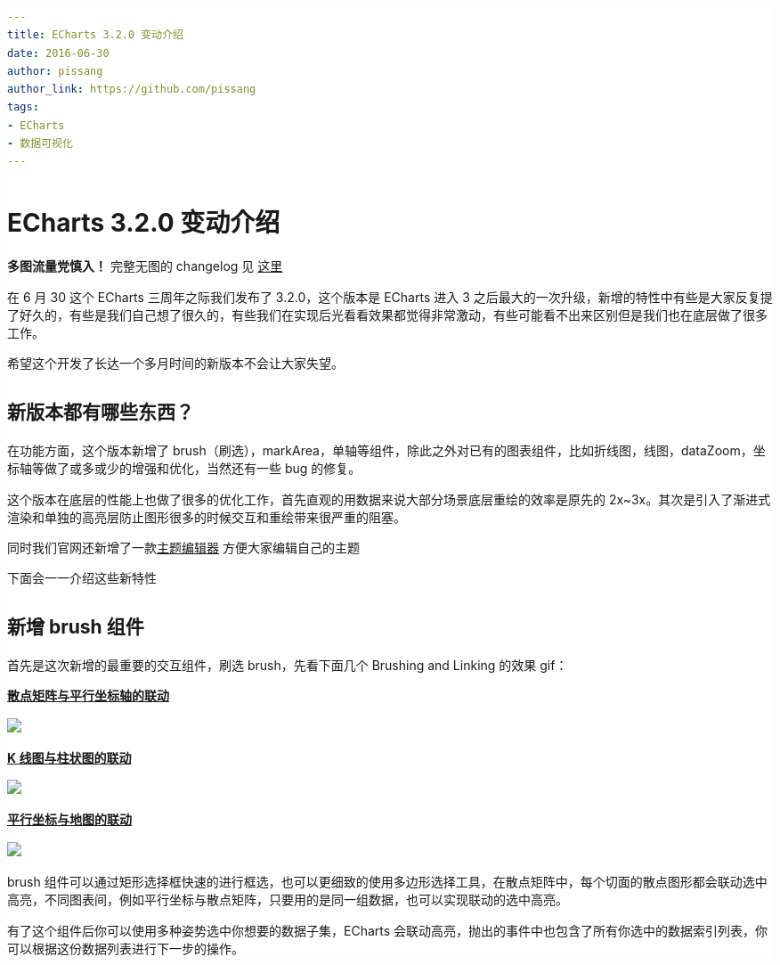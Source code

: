 ```yaml
---
title: ECharts 3.2.0 变动介绍
date: 2016-06-30
author: pissang
author_link: https://github.com/pissang
tags:
- ECharts
- 数据可视化
---
```


# ECharts 3.2.0 变动介绍

**多图流量党慎入！** 完整无图的 changelog 见 [这里](http://echarts.baidu.com/changelog.html)

在 6 月 30 这个 ECharts 三周年之际我们发布了 3.2.0，这个版本是 ECharts 进入 3 之后最大的一次升级，新增的特性中有些是大家反复提了好久的，有些是我们自己想了很久的，有些我们在实现后光看看效果都觉得非常激动，有些可能看不出来区别但是我们也在底层做了很多工作。

希望这个开发了长达一个多月时间的新版本不会让大家失望。

## 新版本都有哪些东西？

在功能方面，这个版本新增了 brush（刷选），markArea，单轴等组件，除此之外对已有的图表组件，比如折线图，线图，dataZoom，坐标轴等做了或多或少的增强和优化，当然还有一些 bug 的修复。

这个版本在底层的性能上也做了很多的优化工作，首先直观的用数据来说大部分场景底层重绘的效率是原先的 2x~3x。其次是引入了渐进式渲染和单独的高亮层防止图形很多的时候交互和重绘带来很严重的阻塞。

同时我们官网还新增了一款[主题编辑器](http://echarts.baidu.com/theme-builder.html) 方便大家编辑自己的主题



下面会一一介绍这些新特性

## 新增 brush 组件

首先是这次新增的最重要的交互组件，刷选 brush，先看下面几个 Brushing and Linking 的效果 gif：

**[散点矩阵与平行坐标轴的联动](http://echarts.baidu.com/gallery/editor.html?c=scatter-matrix)**

![](/blog/echarts-3.2.0/img/brush-parallel-sm.gif)

**[K 线图与柱状图的联动](http://echarts.baidu.com/gallery/editor.html?c=candlestick-brush)**

![](/blog/echarts-3.2.0/img/brush-candlestick-sm.gif)

**[平行坐标与地图的联动](http://echarts.baidu.com/gallery/editor.html?c=map-parallel-prices)**

![](/blog/echarts-3.2.0/img/brush-map-sm.gif)

brush 组件可以通过矩形选择框快速的进行框选，也可以更细致的使用多边形选择工具，在散点矩阵中，每个切面的散点图形都会联动选中高亮，不同图表间，例如平行坐标与散点矩阵，只要用的是同一组数据，也可以实现联动的选中高亮。

有了这个组件后你可以使用多种姿势选中你想要的数据子集，ECharts 会联动高亮，抛出的事件中也包含了所有你选中的数据索引列表，你可以根据这份数据列表进行下一步的操作。
